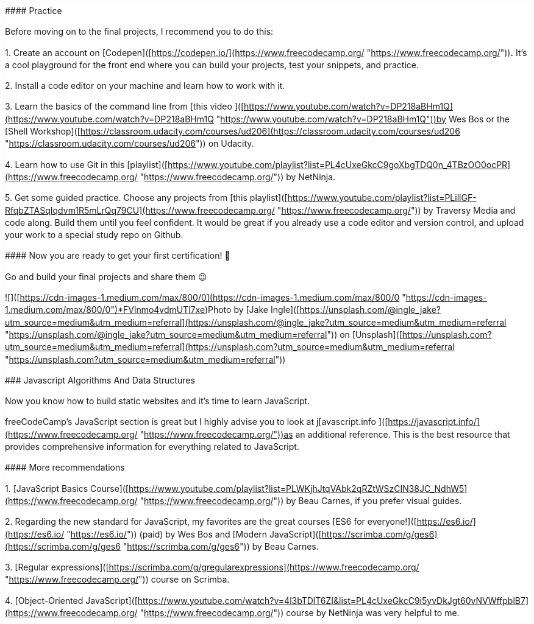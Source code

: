 \#### Practice

Before moving on to the final projects, I recommend you to do this:

1\. Create an account on \[Codepen\]([https://codepen.io/](https://www.freecodecamp.org/ "https://www.freecodecamp.org/"))**.** It’s a cool playground for the front end where you can build your projects, test your snippets, and practice.

2\. Install a code editor on your machine and learn how to work with it.

3\. Learn the basics of the command line from \[this video \]([https://www.youtube.com/watch?v=DP218aBHm1Q](https://www.youtube.com/watch?v=DP218aBHm1Q "https://www.youtube.com/watch?v=DP218aBHm1Q"))by Wes Bos or the \[Shell Workshop\]([https://classroom.udacity.com/courses/ud206](https://classroom.udacity.com/courses/ud206 "https://classroom.udacity.com/courses/ud206")) on Udacity.

4\. Learn how to use Git in this \[playlist\]([https://www.youtube.com/playlist?list=PL4cUxeGkcC9goXbgTDQ0n_4TBzOO0ocPR](https://www.freecodecamp.org/ "https://www.freecodecamp.org/")) by NetNinja.

5\. Get some guided practice. Choose any projects from \[this playlist\]([https://www.youtube.com/playlist?list=PLillGF-RfqbZTASqIqdvm1R5mLrQq79CU](https://www.freecodecamp.org/ "https://www.freecodecamp.org/")) by Traversy Media and code along. Build them until you feel confident. It would be great if you already use a code editor and version control, and upload your work to a special study repo on Github.

\#### Now you are ready to get your first certification! 🎉

Go and build your final projects and share them 😉

!\[\]([https://cdn-images-1.medium.com/max/800/0](https://cdn-images-1.medium.com/max/800/0 "https://cdn-images-1.medium.com/max/800/0")*FVlnmo4vdmUTl7xe)Photo by \[Jake Ingle\]([https://unsplash.com/@ingle_jake?utm_source=medium&utm_medium=referral](https://unsplash.com/@ingle_jake?utm_source=medium&utm_medium=referral "https://unsplash.com/@ingle_jake?utm_source=medium&utm_medium=referral")) on \[Unsplash\]([https://unsplash.com?utm_source=medium&utm_medium=referral](https://unsplash.com?utm_source=medium&utm_medium=referral "https://unsplash.com?utm_source=medium&utm_medium=referral"))

\### Javascript Algorithms And Data Structures

Now you know how to build static websites and it’s time to learn JavaScript.

freeCodeCamp’s JavaScript section is great but I highly advise you to look at j\[avascript.info \]([https://javascript.info/](https://www.freecodecamp.org/ "https://www.freecodecamp.org/"))as an additional reference. This is the best resource that provides comprehensive information for everything related to JavaScript.

\#### More recommendations

1\. \[JavaScript Basics Course\]([https://www.youtube.com/playlist?list=PLWKjhJtqVAbk2qRZtWSzCIN38JC_NdhW5](https://www.freecodecamp.org/ "https://www.freecodecamp.org/")) by Beau Carnes, if you prefer visual guides.

2\. Regarding the new standard for JavaScript, my favorites are the great courses \[ES6 for everyone!\]([https://es6.io/](https://es6.io/ "https://es6.io/")) (paid) by Wes Bos and \[Modern JavaScript\]([https://scrimba.com/g/ges6](https://scrimba.com/g/ges6 "https://scrimba.com/g/ges6")) by Beau Carnes.

3\. \[Regular expressions\]([https://scrimba.com/g/gregularexpressions](https://www.freecodecamp.org/ "https://www.freecodecamp.org/")) course on Scrimba.

4\. \[Object-Oriented JavaScript\]([https://www.youtube.com/watch?v=4l3bTDlT6ZI&list=PL4cUxeGkcC9i5yvDkJgt60vNVWffpblB7](https://www.freecodecamp.org/ "https://www.freecodecamp.org/")) course by NetNinja was very helpful to me.
